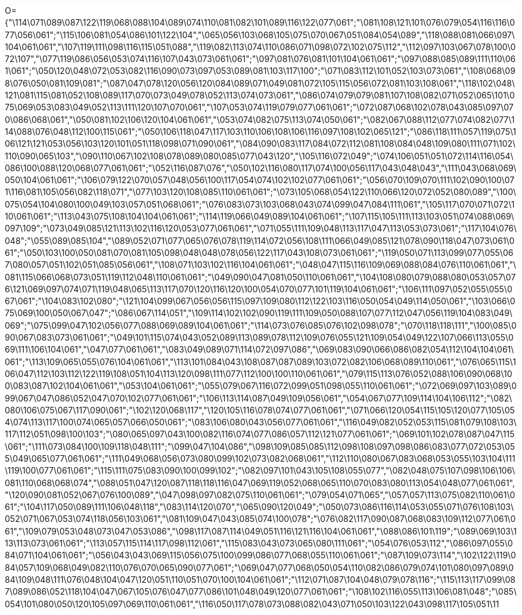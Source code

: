 O={"\114\071\089\087\122\119\068\088\104\089\074\110\081\082\101\089\116\122\077\061";"\081\108\121\101\076\079\054\116\116\077\056\061";"\115\106\081\054\086\101\122\104","\065\056\103\068\105\075\070\067\051\084\054\089","\118\088\081\066\097\104\061\061","\107\119\111\098\116\115\051\088","\119\082\113\074\110\086\071\098\072\102\075\112","\112\097\103\067\078\100\072\107","\077\119\086\056\053\074\116\107\043\073\061\061";"\097\081\076\081\101\104\061\061";"\097\088\085\089\111\110\061\061";"\050\120\048\072\053\082\116\090\073\097\053\089\081\103\117\100";"\071\083\112\101\052\103\073\061","\108\068\098\076\050\081\109\081";"\087\047\078\120\056\120\084\089\071\049\081\072\105\115\056\072\081\103\108\061","\118\102\048\121\081\115\081\052\108\089\117\070\073\049\078\052\113\074\073\061","\086\074\079\079\081\107\108\082\071\052\065\101\075\069\053\083\049\052\113\111\120\107\070\061","\107\053\074\119\079\077\061\061";"\072\087\068\102\078\043\085\097\070\086\068\061","\050\081\102\106\120\104\061\061","\053\074\082\075\113\074\050\061";"\082\067\088\112\077\074\082\077\114\088\076\048\112\100\115\061";"\050\106\118\047\117\103\110\106\108\106\116\097\108\102\065\121";"\086\118\111\057\119\075\106\121\121\053\056\103\120\101\051\118\098\071\090\061","\084\090\083\117\084\072\112\081\108\084\048\109\080\111\071\102\110\090\065\103","\090\110\067\102\108\078\089\080\085\077\043\120","\105\116\072\049";"\074\106\051\051\072\114\116\054\086\100\088\120\068\077\061\061";"\052\116\087\076","\050\102\116\080\117\074\100\056\117\043\048\043","\111\043\068\069\050\104\061\061";"\106\079\122\070\057\048\056\100\117\054\074\102\102\077\061\061";"\056\070\109\070\111\102\090\100\071\116\081\105\056\082\118\071","\077\103\120\108\085\110\061\061";"\073\105\068\054\122\110\066\120\072\052\080\089","\100\075\054\104\080\100\049\103\057\051\068\061";"\076\083\073\103\068\043\074\099\047\084\111\061","\105\117\070\071\072\110\061\061";"\113\043\075\108\104\104\061\061";"\114\119\066\049\089\104\061\061";"\107\115\105\111\113\103\051\074\088\069\097\109";"\073\049\085\121\113\102\116\120\053\077\061\061","\071\055\111\109\048\113\117\047\113\053\073\061";"\117\104\076\048";"\055\089\085\104","\089\052\071\077\065\076\078\119\114\072\056\108\111\066\049\085\121\078\090\118\047\073\061\061";"\050\103\100\050\081\070\081\105\098\048\048\078\056\122\117\043\108\073\061\061";"\119\050\071\113\099\077\055\067\080\057\051\102\051\085\056\061","\108\071\103\102\116\104\061\061";"\048\047\115\116\109\069\088\084\076\110\061\061","\081\115\066\068\073\051\119\112\048\110\061\061";"\049\090\047\081\050\110\061\061","\104\108\080\079\088\080\053\057\076\121\069\097\074\071\119\048\065\113\117\070\120\116\120\100\054\070\077\101\119\104\061\061";"\106\111\097\052\055\055\067\061";"\104\083\102\080";"\121\104\099\067\056\056\115\097\109\080\112\122\103\116\050\054\049\114\050\061","\103\066\075\069\100\050\067\047";"\086\067\114\051","\109\114\102\102\090\119\111\109\050\088\107\077\112\047\056\119\104\083\049\069";"\075\099\047\102\056\077\088\069\089\104\061\061";"\114\073\076\085\076\102\098\078";"\070\118\118\111","\100\085\090\067\083\073\061\061";"\049\101\115\074\043\052\089\113\089\078\112\109\076\055\121\109\054\049\122\107\066\113\055\069\111\106\104\061","\047\077\061\061","\083\049\089\071\114\072\097\086","\069\083\090\066\086\082\054\112\104\104\061\061";"\113\109\065\055\076\104\061\061","\113\101\084\043\108\087\087\089\103\072\082\106\068\089\110\061","\076\065\115\106\047\112\103\112\122\119\108\051\104\113\120\098\111\077\112\100\100\110\061\061","\079\115\113\076\052\088\106\090\068\100\083\087\102\104\061\061","\053\104\061\061";"\055\079\067\116\072\099\051\098\055\110\061\061";"\072\069\097\103\089\099\067\047\086\052\047\070\102\077\061\061";"\106\113\114\087\049\109\056\061","\054\067\077\109\114\104\106\112";"\082\080\106\075\067\117\090\061";"\102\120\068\117","\120\105\116\078\074\077\061\061","\071\066\120\054\115\105\120\077\105\054\074\113\117\100\074\065\057\066\050\061";"\083\106\080\043\056\077\061\061","\116\049\082\052\053\115\081\079\108\103\117\112\051\098\100\103";"\080\065\097\043\100\082\116\074\077\086\057\112\121\077\061\061";"\069\101\102\078\087\047\115\061";"\111\073\084\100\109\118\048\111";"\099\047\104\086","\098\109\085\085\112\098\108\097\098\086\083\077\072\053\055\049\065\077\061\061";"\111\049\068\056\073\080\099\102\073\082\068\061","\112\110\080\067\083\068\053\055\103\104\111\119\100\077\061\061";"\115\111\075\083\090\100\099\102";"\082\097\101\043\105\108\055\077","\082\048\075\107\098\106\106\081\110\068\068\074","\088\051\047\120\087\118\118\116\047\069\119\052\068\065\110\070\083\080\113\054\048\077\061\061","\120\090\081\052\067\076\100\089","\047\098\097\082\075\110\061\061";"\079\054\071\065","\057\057\113\075\082\110\061\061";"\104\117\050\089\111\106\048\118","\083\114\120\070","\065\090\120\049";"\050\073\086\116\114\053\055\071\076\108\103\052\071\067\053\074\118\056\103\061","\081\109\047\043\085\074\100\078";"\076\082\117\090\087\068\083\109\112\077\061\061","\109\079\053\048\073\047\053\086","\098\117\087\114\049\051\116\121\116\104\061\061","\088\086\101\119";"\089\069\103\113\113\073\061\061";"\113\057\115\114\117\098\112\061","\115\083\043\073\065\080\111\061";"\054\076\053\112","\086\097\055\084\071\104\061\061";"\056\043\043\069\115\056\075\100\099\086\077\068\055\110\061\061";"\087\109\073\114","\102\122\119\084\057\109\068\049\082\110\076\070\065\090\077\061";"\069\047\077\068\050\054\110\082\086\079\074\101\080\097\089\084\109\048\111\076\048\104\047\120\051\110\051\070\100\104\061\061";"\112\071\087\104\048\079\078\116";"\115\113\117\099\087\089\086\052\118\104\047\067\105\076\047\077\086\101\048\049\120\077\061\061";"\108\102\116\055\113\106\081\048";"\085\054\101\080\050\120\105\097\069\110\061\061","\116\050\117\078\073\088\082\043\071\050\103\122\043\098\117\105\051\11